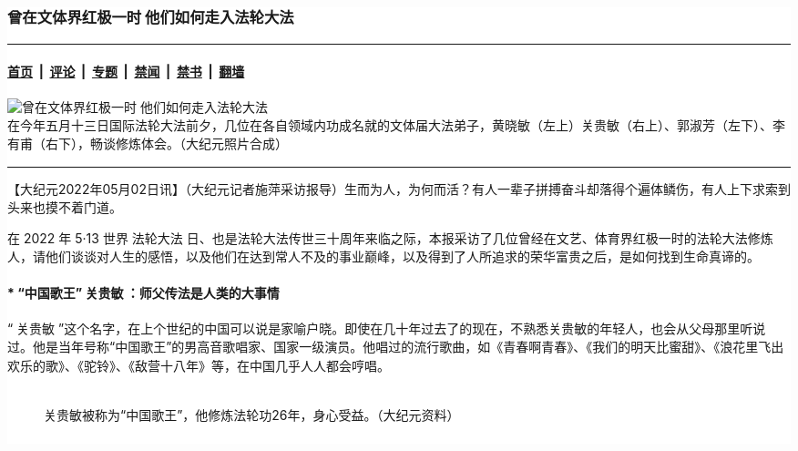 ### 曾在文体界红极一时 他们如何走入法轮大法

---

#### [首页](../../../..?n13725670) &nbsp;|&nbsp; [评论](../../../../../epoch-comment?n13725670) &nbsp;|&nbsp; [专题](../../../../../epoch-special?n13725670) &nbsp;|&nbsp; [禁闻](../../../../../epoch-news?n13725670) &nbsp;|&nbsp; [禁书](../../../../../books?n13725670) &nbsp;|&nbsp; [翻墙](https://github.com/gfw-breaker/nogfw/blob/master/README.md?n13725670)


<div><img alt="曾在文体界红极一时 他们如何走入法轮大法" class="attachment-djy_600_400 size-djy_600_400 wp-post-image" src="https://i.epochtimes.com/assets/uploads/2022/05/id13726331-Untitled-1-600x400.jpg"/>
<div class="caption">
 在今年五月十三日国际法轮大法前夕，几位在各自领域内功成名就的文体届大法弟子，黄晓敏（左上）关贵敏（右上）、郭淑芳（左下）、李有甫（右下），畅谈修炼体会。（大纪元照片合成）
</div></div><hr/><div class="post_content" id="artbody" itemprop="articleBody">
 
 <p>
  【大纪元2022年05月02日讯】（大纪元记者施萍采访报导）生而为人，为何而活？有人一辈子拼搏奋斗却落得个遍体鳞伤，有人上下求索到头来也摸不着门道。
 </p>
 <p class="p1">
  在
  <span class="s1">
   2022
  </span>
  年
  <span class="s1">
   5‧13
  </span>
  世界
  <ok href="https://www.epochtimes.com/gb/tag/%E6%B3%95%E8%BD%AE%E5%A4%A7%E6%B3%95.html">
   法轮大法
  </ok>
  日、也是法轮大法传世三十周年来临之际，本报采访了几位曾经在文艺、体育界红极一时的法轮大法修炼人，请他们谈谈对人生的感悟，以及他们在达到常人不及的事业巅峰，以及得到了人所追求的荣华富贵之后，是如何找到生命真谛的。
 </p>
 <h4 class="p1">
  <span class="s1">
   *
  </span>
  “中国歌王”
  <ok href="https://www.epochtimes.com/gb/tag/%E5%85%B3%E8%B4%B5%E6%95%8F.html">
   关贵敏
  </ok>
  ：师父传法是人类的大事情
 </h4>
 <p class="p1">
  “
  <ok href="https://www.epochtimes.com/gb/tag/%E5%85%B3%E8%B4%B5%E6%95%8F.html">
   关贵敏
  </ok>
  ”这个名字，在上个世纪的中国可以说是家喻户晓。即使在几十年过去了的现在，不熟悉关贵敏的年轻人，也会从父母那里听说过。他是当年号称“中国歌王”的男高音歌唱家、国家一级演员。他唱过的流行歌曲，如《青春啊青春》、《我们的明天比蜜甜》、《浪花里飞出欢乐的歌》、《驼铃》、《敌营十八年》等，在中国几乎人人都会哼唱。
 </p>
 <figure aria-describedby="caption-attachment-13726307" class="wp-caption aligncenter" id="attachment_13726307" style="width: 600px">
  <ok href="https://i.epochtimes.com/assets/uploads/2022/05/id13726307-abe8461296123603065f88a88ad3f26d-600x400.jpg" target="_blank">
   <img alt="" class="size-large wp-image-13726307" src="https://i.epochtimes.com/assets/uploads/2022/05/id13726307-abe8461296123603065f88a88ad3f26d-600x400-600x400.jpg"/>
  </ok>
  <br/><figcaption class="wp-caption-text" id="caption-attachment-13726307">
   关贵敏被称为“中国歌王”，他修炼法轮功26年，身心受益。（大纪元资料）
  </figcaption><br/>